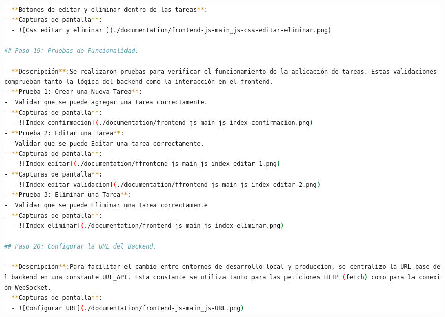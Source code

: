   ```bash
- **Botones de editar y eliminar dentro de las tareas**:
  - **Capturas de pantalla**:
    - ![Css editar y eliminar ](./documentation/frontend-js-main_js-css-editar-eliminar.png) 

## Paso 19: Pruebas de Funcionalidad. 

- **Descripción**:Se realizaron pruebas para verificar el funcionamiento de la aplicación de tareas. Estas validaciones comprueban tanto la lógica del backend como la interacción en el frontend.
- **Prueba 1: Crear una Nueva Tarea**:
  -  Validar que se puede agregar una tarea correctamente.
  - **Capturas de pantalla**:
    - ![Index confirmacion](./documentation/frontend-js-main_js-index-confirmacion.png)
- **Prueba 2: Editar una Tarea**:
  -  Validar que se puede Editar una tarea correctamente.
  - **Capturas de pantalla**:
    - ![Index editar](./documentation/ffrontend-js-main_js-index-editar-1.png)
  - **Capturas de pantalla**:
    - ![Index editar validacion](./documentation/ffrontend-js-main_js-index-editar-2.png)
- **Prueba 3: Eliminar una Tarea**:
  -  Validar que se puede Eliminar una tarea correctamente
  - **Capturas de pantalla**:
    - ![Index eliminar](./documentation/frontend-js-main_js-index-eliminar.png)

## Paso 20: Configurar la URL del Backend. 

- **Descripción**:Para facilitar el cambio entre entornos de desarrollo local y produccion, se centralizo la URL base del backend en una constante URL_API. Esta constante se utiliza tanto para las peticiones HTTP (fetch) como para la conexión WebSocket.
  - **Capturas de pantalla**:
    - ![Configurar URL](./documentation/frontend-js-main_js-URL.png)
  